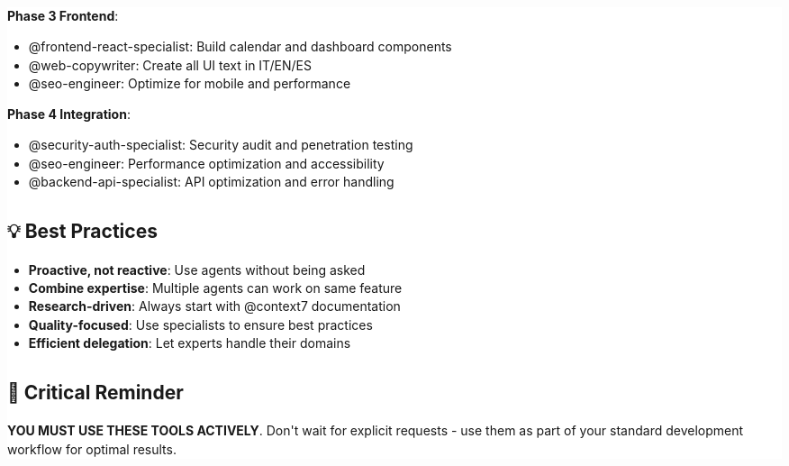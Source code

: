 **Phase 3 Frontend**:
- @frontend-react-specialist: Build calendar and dashboard components
- @web-copywriter: Create all UI text in IT/EN/ES
- @seo-engineer: Optimize for mobile and performance

**Phase 4 Integration**:
- @security-auth-specialist: Security audit and penetration testing
- @seo-engineer: Performance optimization and accessibility
- @backend-api-specialist: API optimization and error handling

## 💡 Best Practices

- **Proactive, not reactive**: Use agents without being asked
- **Combine expertise**: Multiple agents can work on same feature
- **Research-driven**: Always start with @context7 documentation
- **Quality-focused**: Use specialists to ensure best practices
- **Efficient delegation**: Let experts handle their domains

## 🚨 Critical Reminder

**YOU MUST USE THESE TOOLS ACTIVELY**. Don't wait for explicit requests - use them as part of your standard development workflow for optimal results.
